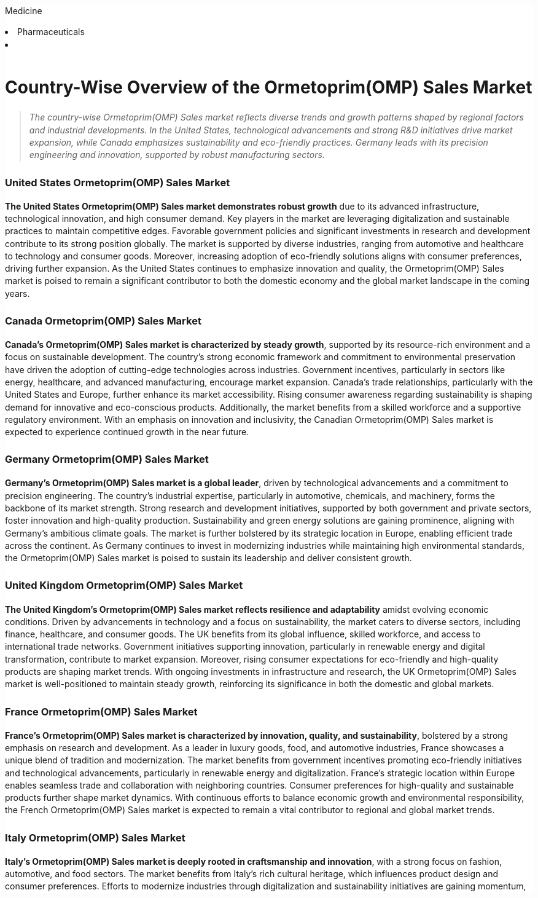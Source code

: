 Medicine</li><li>Pharmaceuticals</li><li></li></ul><h1><span class="">Country-Wise Overview of the Ormetoprim(OMP) Sales Market<br /></span></h1><blockquote><p><em><span class="">The country-wise Ormetoprim(OMP) Sales market reflects diverse trends and growth patterns shaped by regional factors and industrial developments. In the United States, technological advancements and strong R&amp;D initiatives drive market expansion, while Canada emphasizes sustainability and eco-friendly practices. Germany leads with its precision engineering and innovation, supported by robust manufacturing sectors.</span></em></p></blockquote><h3><strong>United States Ormetoprim(OMP) Sales Market</strong></h3><p><strong>The United States Ormetoprim(OMP) Sales market demonstrates robust growth</strong> due to its advanced infrastructure, technological innovation, and high consumer demand. Key players in the market are leveraging digitalization and sustainable practices to maintain competitive edges. Favorable government policies and significant investments in research and development contribute to its strong position globally. The market is supported by diverse industries, ranging from automotive and healthcare to technology and consumer goods. Moreover, increasing adoption of eco-friendly solutions aligns with consumer preferences, driving further expansion. As the United States continues to emphasize innovation and quality, the Ormetoprim(OMP) Sales market is poised to remain a significant contributor to both the domestic economy and the global market landscape in the coming years.</p><h3><strong>Canada Ormetoprim(OMP) Sales Market</strong></h3><p><strong>Canada&rsquo;s Ormetoprim(OMP) Sales market is characterized by steady growth</strong>, supported by its resource-rich environment and a focus on sustainable development. The country&rsquo;s strong economic framework and commitment to environmental preservation have driven the adoption of cutting-edge technologies across industries. Government incentives, particularly in sectors like energy, healthcare, and advanced manufacturing, encourage market expansion. Canada&rsquo;s trade relationships, particularly with the United States and Europe, further enhance its market accessibility. Rising consumer awareness regarding sustainability is shaping demand for innovative and eco-conscious products. Additionally, the market benefits from a skilled workforce and a supportive regulatory environment. With an emphasis on innovation and inclusivity, the Canadian Ormetoprim(OMP) Sales market is expected to experience continued growth in the near future.</p><h3><strong>Germany Ormetoprim(OMP) Sales Market</strong></h3><p><strong>Germany&rsquo;s Ormetoprim(OMP) Sales market is a global leader</strong>, driven by technological advancements and a commitment to precision engineering. The country&rsquo;s industrial expertise, particularly in automotive, chemicals, and machinery, forms the backbone of its market strength. Strong research and development initiatives, supported by both government and private sectors, foster innovation and high-quality production. Sustainability and green energy solutions are gaining prominence, aligning with Germany&rsquo;s ambitious climate goals. The market is further bolstered by its strategic location in Europe, enabling efficient trade across the continent. As Germany continues to invest in modernizing industries while maintaining high environmental standards, the Ormetoprim(OMP) Sales market is poised to sustain its leadership and deliver consistent growth.</p><h3><strong>United Kingdom Ormetoprim(OMP) Sales Market</strong></h3><p><strong>The United Kingdom&rsquo;s Ormetoprim(OMP) Sales market reflects resilience and adaptability</strong> amidst evolving economic conditions. Driven by advancements in technology and a focus on sustainability, the market caters to diverse sectors, including finance, healthcare, and consumer goods. The UK benefits from its global influence, skilled workforce, and access to international trade networks. Government initiatives supporting innovation, particularly in renewable energy and digital transformation, contribute to market expansion. Moreover, rising consumer expectations for eco-friendly and high-quality products are shaping market trends. With ongoing investments in infrastructure and research, the UK Ormetoprim(OMP) Sales market is well-positioned to maintain steady growth, reinforcing its significance in both the domestic and global markets.</p><h3><strong>France Ormetoprim(OMP) Sales Market</strong></h3><p><strong>France&rsquo;s Ormetoprim(OMP) Sales market is characterized by innovation, quality, and sustainability</strong>, bolstered by a strong emphasis on research and development. As a leader in luxury goods, food, and automotive industries, France showcases a unique blend of tradition and modernization. The market benefits from government incentives promoting eco-friendly initiatives and technological advancements, particularly in renewable energy and digitalization. France&rsquo;s strategic location within Europe enables seamless trade and collaboration with neighboring countries. Consumer preferences for high-quality and sustainable products further shape market dynamics. With continuous efforts to balance economic growth and environmental responsibility, the French Ormetoprim(OMP) Sales market is expected to remain a vital contributor to regional and global market trends.</p><h3><strong>Italy Ormetoprim(OMP) Sales Market</strong></h3><p><strong>Italy&rsquo;s Ormetoprim(OMP) Sales market is deeply rooted in craftsmanship and innovation</strong>, with a strong focus on fashion, automotive, and food sectors. The market benefits from Italy&rsquo;s rich cultural heritage, which influences product design and consumer preferences. Efforts to modernize industries through digitalization and sustainability initiatives are gaining momentum,